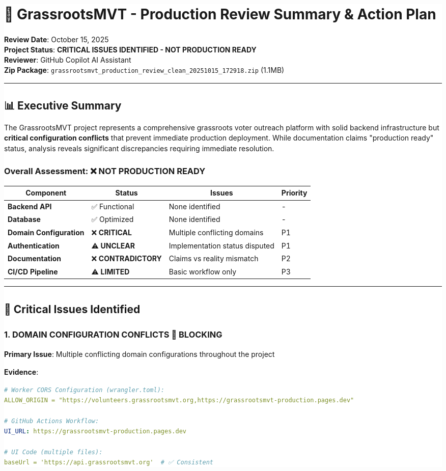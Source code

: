 # 🌾 GrassrootsMVT - Production Review Summary & Action Plan

**Review Date**: October 15, 2025  
**Project Status**: **CRITICAL ISSUES IDENTIFIED - NOT PRODUCTION READY**  
**Reviewer**: GitHub Copilot AI Assistant  
**Zip Package**: `grassrootsmvt_production_review_clean_20251015_172918.zip` (1.1MB)

---

## 📊 Executive Summary

The GrassrootsMVT project represents a comprehensive grassroots voter outreach platform with solid backend infrastructure but **critical configuration conflicts** that prevent immediate production deployment. While documentation claims "production ready" status, analysis reveals significant discrepancies requiring immediate resolution.

### **Overall Assessment**: ❌ **NOT PRODUCTION READY**

| Component | Status | Issues | Priority |
|-----------|--------|--------|----------|
| **Backend API** | ✅ Functional | None identified | - |
| **Database** | ✅ Optimized | None identified | - |
| **Domain Configuration** | ❌ **CRITICAL** | Multiple conflicting domains | P1 |
| **Authentication** | ⚠️ **UNCLEAR** | Implementation status disputed | P1 |
| **Documentation** | ❌ **CONTRADICTORY** | Claims vs reality mismatch | P2 |
| **CI/CD Pipeline** | ⚠️ **LIMITED** | Basic workflow only | P3 |

---

## 🚨 Critical Issues Identified

### **1. DOMAIN CONFIGURATION CONFLICTS** 🔴 **BLOCKING**

**Primary Issue**: Multiple conflicting domain configurations throughout the project

**Evidence**:
```yaml
# Worker CORS Configuration (wrangler.toml):
ALLOW_ORIGIN = "https://volunteers.grassrootsmvt.org,https://grassrootsmvt-production.pages.dev"

# GitHub Actions Workflow:
UI_URL: https://grassrootsmvt-production.pages.dev

# UI Code (multiple files):
baseUrl = 'https://api.grassrootsmvt.org'  # ✅ Consistent
```
